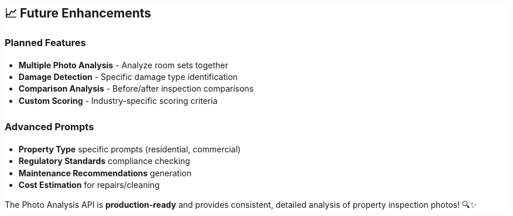## 📈 **Future Enhancements**

### **Planned Features**
- **Multiple Photo Analysis** - Analyze room sets together
- **Damage Detection** - Specific damage type identification
- **Comparison Analysis** - Before/after inspection comparisons
- **Custom Scoring** - Industry-specific scoring criteria

### **Advanced Prompts**
- **Property Type** specific prompts (residential, commercial)
- **Regulatory Standards** compliance checking
- **Maintenance Recommendations** generation
- **Cost Estimation** for repairs/cleaning

The Photo Analysis API is **production-ready** and provides consistent, detailed analysis of property inspection photos! 🔍✨